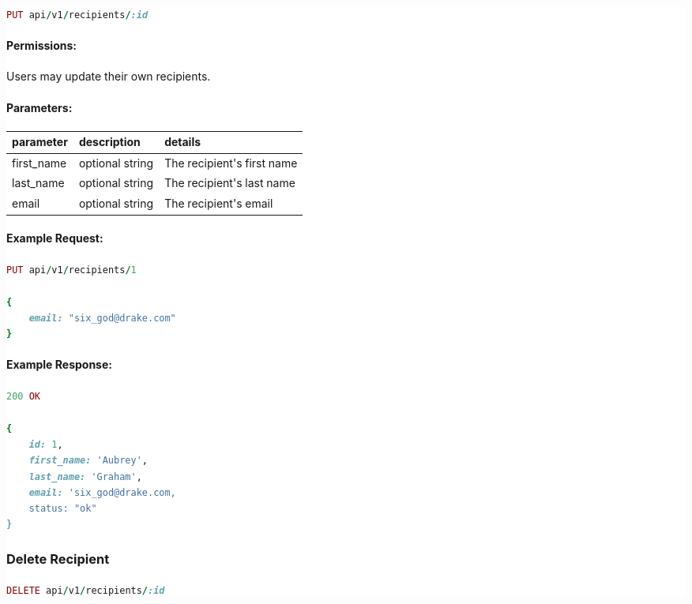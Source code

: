 ```ruby
PUT api/v1/recipients/:id
```

<div 
 api-request-example 
 method="PUT" 
 url="api/v1/recipients/:id"
 example-data='{"id": 1, "first_name": "Drizzy", "last_name": "Drake"}'>
</div>

#### Permissions:

Users may update their own recipients.

#### Parameters:

| parameter | description | details | 
| :-------- | :---------- | :------ |
| first_name | optional string | The recipient's first name | 
| last_name | optional string | The recipient's last name | 
| email     | optional string | The recipient's email |

#### Example Request:

```ruby
PUT api/v1/recipients/1

{
	email: "six_god@drake.com"
}
```

#### Example Response: 

```ruby
200 OK

{
	id: 1,
	first_name: 'Aubrey',
	last_name: 'Graham',
	email: 'six_god@drake.com,
	status: "ok"
}
```

### Delete Recipient

```ruby
DELETE api/v1/recipients/:id
```

<div 
 api-request-example 
 method="DELETE" 
 url="api/v1/recipients/:id"
 example-data='{"id": 1}'>
</div>
